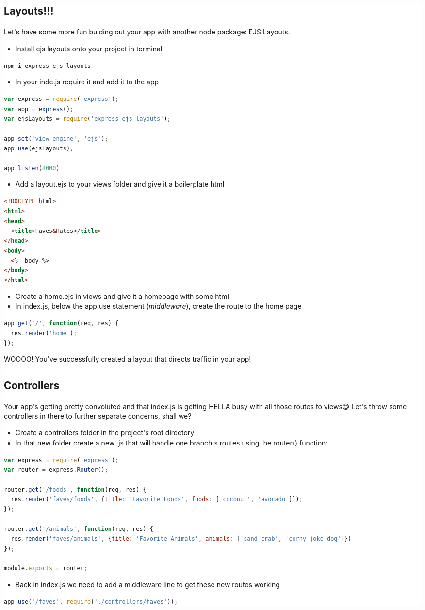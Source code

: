 ```html
```

## Layouts!!!
Let's have some more fun bulding out your app with another node package: EJS Layouts.
* Install ejs layouts onto your project in terminal
```bash
npm i express-ejs-layouts
```
* In your inde.js require it and add it to the app
```javascript
var express = require('express');
var app = express();
var ejsLayouts = require('express-ejs-layouts');

app.set('view engine', 'ejs');
app.use(ejsLayouts);

app.listen(8000)
```
* Add a layout.ejs to your views folder and give it a boilerplate html
```html
<!DOCTYPE html>
<html>
<head>
  <title>Faves&Hates</title>
</head>
<body>
  <%- body %>
</body>
</html>
```
* Create a home.ejs in views and give it a homepage with some html
* In index.js, below the app.use statement (*middleware*), create the route to the home page
```javascript
app.get('/', function(req, res) {
  res.render('home');
});
```
WOOOO! You've successfully created a layout that directs traffic in your app!

## Controllers
Your app's getting pretty convoluted and that index.js is getting HELLA busy with all those routes to views😅 Let's throw some controllers in there to further separate concerns, shall we?
* Create a controllers folder in the project's root directory
* In that new folder create a new .js that will handle one branch's routes using the router() function:
```javascript
var express = require('express');
var router = express.Router();

router.get('/foods', function(req, res) {
  res.render('faves/foods', {title: 'Favorite Foods', foods: ['coconut', 'avocado']});
});

router.get('/animals', function(req, res) {
  res.render('faves/animals', {title: 'Favorite Animals', animals: ['sand crab', 'corny joke dog']})
});

module.exports = router;
```
* Back in index.js we need to add a middleware line to get these new routes working
```javascript
app.use('/faves', require('./controllers/faves'));
```